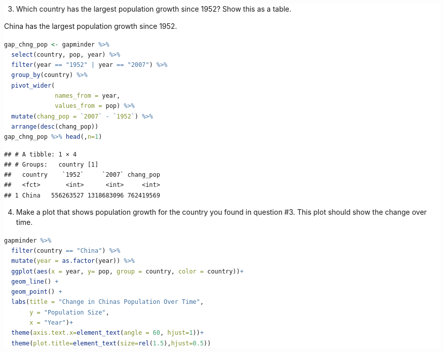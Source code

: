 
3. Which country has the largest population growth since 1952? Show this as a table.

China has the largest population growth since 1952.


```r
gap_chng_pop <- gapminder %>% 
  select(country, pop, year) %>%
  filter(year == "1952" | year == "2007") %>% 
  group_by(country) %>%
  pivot_wider( 
              names_from = year,
              values_from = pop) %>% 
  mutate(chang_pop = `2007` - `1952`) %>% 
  arrange(desc(chang_pop))
gap_chng_pop %>% head(,n=1)
```

```
## # A tibble: 1 × 4
## # Groups:   country [1]
##   country    `1952`     `2007` chang_pop
##   <fct>       <int>      <int>     <int>
## 1 China   556263527 1318683096 762419569
```

4. Make a plot that shows population growth for the country you found in question #3. This plot should show the change over time.  

```r
gapminder %>% 
  filter(country == "China") %>% 
  mutate(year = as.factor(year)) %>% 
  ggplot(aes(x = year, y= pop, group = country, color = country))+
  geom_line() +
  geom_point() +
  labs(title = "Change in Chinas Population Over Time",
       y = "Population Size",
       x = "Year")+
  theme(axis.text.x=element_text(angle = 60, hjust=1))+
  theme(plot.title=element_text(size=rel(1.5),hjust=0.5))
```
